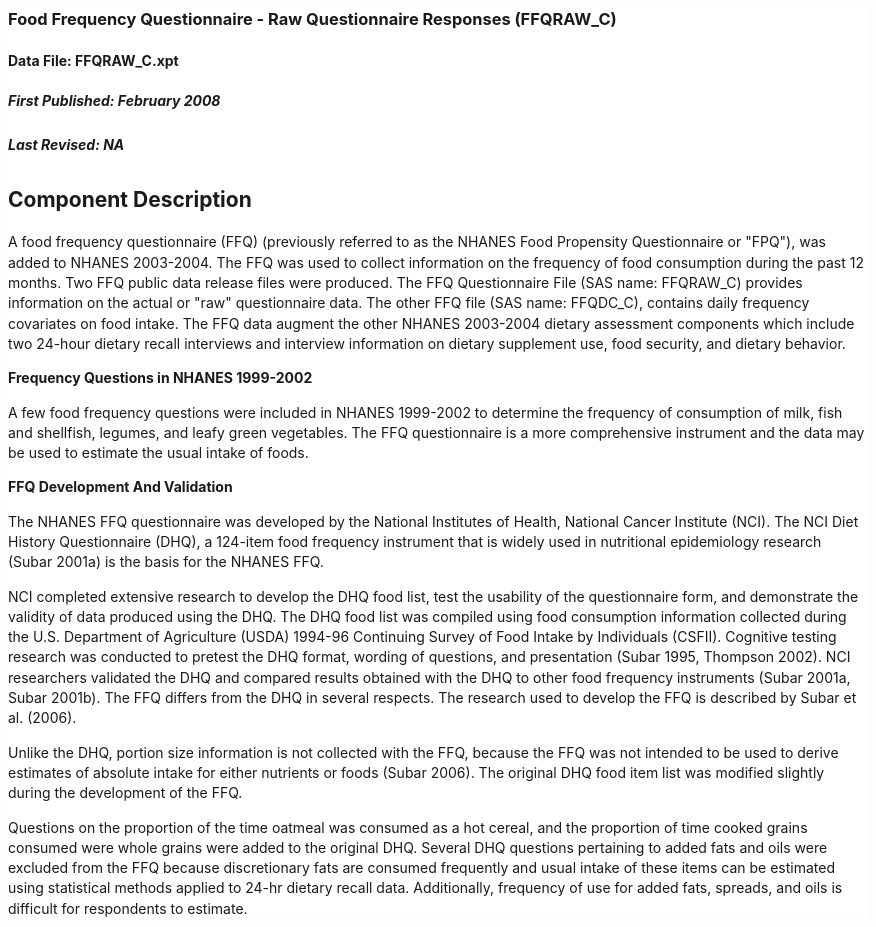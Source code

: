 ### Food Frequency Questionnaire - Raw Questionnaire Responses (FFQRAW_C)

####  Data File: FFQRAW_C.xpt

#####  First Published: February 2008

#####  Last Revised: NA

## Component Description

A food frequency questionnaire (FFQ) (previously referred to as the NHANES
Food Propensity Questionnaire or "FPQ"), was added to NHANES 2003-2004. The
FFQ was used to collect information on the frequency of food consumption
during the past 12 months. Two FFQ public data release files were produced.
The FFQ Questionnaire File (SAS name: FFQRAW_C) provides information on the
actual or "raw" questionnaire data. The other FFQ file (SAS name: FFQDC_C),
contains daily frequency covariates on food intake. The FFQ data augment the
other NHANES 2003-2004 dietary assessment components which include two 24-hour
dietary recall interviews and interview information on dietary supplement use,
food security, and dietary behavior.

**Frequency Questions in NHANES 1999-2002**

A few food frequency questions were included in NHANES 1999-2002 to determine
the frequency of consumption of milk, fish and shellfish, legumes, and leafy
green vegetables. The FFQ questionnaire is a more comprehensive instrument and
the data may be used to estimate the usual intake of foods.

**FFQ Development And Validation**

The NHANES FFQ questionnaire was developed by the National Institutes of
Health, National Cancer Institute (NCI). The NCI Diet History Questionnaire
(DHQ), a 124-item food frequency instrument that is widely used in nutritional
epidemiology research (Subar 2001a) is the basis for the NHANES FFQ.

NCI completed extensive research to develop the DHQ food list, test the
usability of the questionnaire form, and demonstrate the validity of data
produced using the DHQ. The DHQ food list was compiled using food consumption
information collected during the U.S. Department of Agriculture (USDA) 1994-96
Continuing Survey of Food Intake by Individuals (CSFII). Cognitive testing
research was conducted to pretest the DHQ format, wording of questions, and
presentation (Subar 1995, Thompson 2002). NCI researchers validated the DHQ
and compared results obtained with the DHQ to other food frequency instruments
(Subar 2001a, Subar 2001b). The FFQ differs from the DHQ in several respects.
The research used to develop the FFQ is described by Subar et al. (2006).

Unlike the DHQ, portion size information is not collected with the FFQ,
because the FFQ was not intended to be used to derive estimates of absolute
intake for either nutrients or foods (Subar 2006). The original DHQ food item
list was modified slightly during the development of the FFQ.

Questions on the proportion of the time oatmeal was consumed as a hot cereal,
and the proportion of time cooked grains consumed were whole grains were added
to the original DHQ. Several DHQ questions pertaining to added fats and oils
were excluded from the FFQ because discretionary fats are consumed frequently
and usual intake of these items can be estimated using statistical methods
applied to 24-hr dietary recall data. Additionally, frequency of use for added
fats, spreads, and oils is difficult for respondents to estimate.
